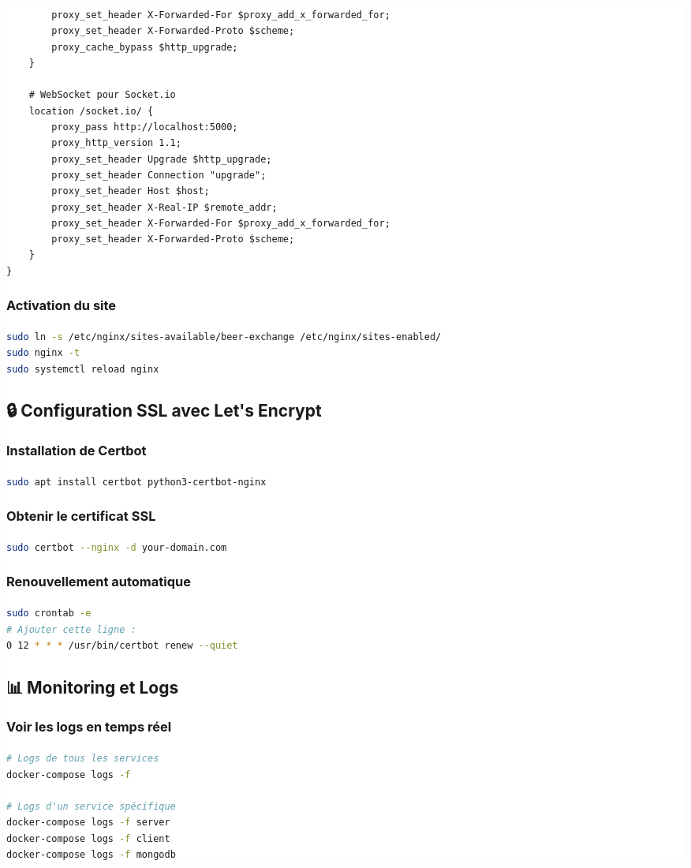 ```nginx
        proxy_set_header X-Forwarded-For $proxy_add_x_forwarded_for;
        proxy_set_header X-Forwarded-Proto $scheme;
        proxy_cache_bypass $http_upgrade;
    }

    # WebSocket pour Socket.io
    location /socket.io/ {
        proxy_pass http://localhost:5000;
        proxy_http_version 1.1;
        proxy_set_header Upgrade $http_upgrade;
        proxy_set_header Connection "upgrade";
        proxy_set_header Host $host;
        proxy_set_header X-Real-IP $remote_addr;
        proxy_set_header X-Forwarded-For $proxy_add_x_forwarded_for;
        proxy_set_header X-Forwarded-Proto $scheme;
    }
}
```

### Activation du site
```bash
sudo ln -s /etc/nginx/sites-available/beer-exchange /etc/nginx/sites-enabled/
sudo nginx -t
sudo systemctl reload nginx
```

## 🔒 Configuration SSL avec Let's Encrypt

### Installation de Certbot
```bash
sudo apt install certbot python3-certbot-nginx
```

### Obtenir le certificat SSL
```bash
sudo certbot --nginx -d your-domain.com
```

### Renouvellement automatique
```bash
sudo crontab -e
# Ajouter cette ligne :
0 12 * * * /usr/bin/certbot renew --quiet
```

## 📊 Monitoring et Logs

### Voir les logs en temps réel
```bash
# Logs de tous les services
docker-compose logs -f

# Logs d'un service spécifique
docker-compose logs -f server
docker-compose logs -f client
docker-compose logs -f mongodb
```
